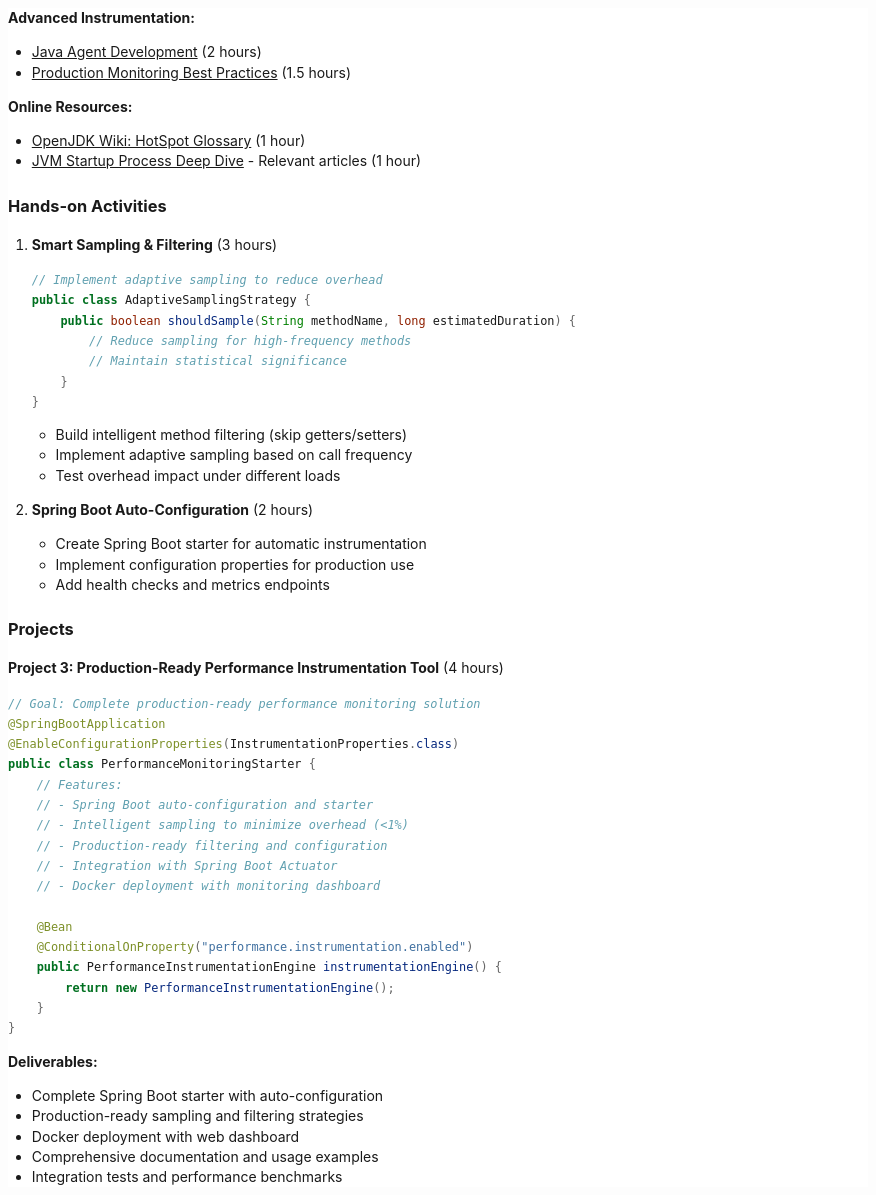 **Advanced Instrumentation:**
- [Java Agent Development](https://docs.oracle.com/javase/8/docs/api/java/lang/instrument/package-summary.html) (2 hours)
- [Production Monitoring Best Practices](https://www.baeldung.com/java-application-monitoring-tools) (1.5 hours)

**Online Resources:**
- [OpenJDK Wiki: HotSpot Glossary](https://wiki.openjdk.org/display/HotSpot/Glossary) (1 hour)
- [JVM Startup Process Deep Dive](https://shipilev.net/jvm/anatomy-quarks/) - Relevant articles (1 hour)

### Hands-on Activities
1. **Smart Sampling & Filtering** (3 hours)
   ```java
   // Implement adaptive sampling to reduce overhead
   public class AdaptiveSamplingStrategy {
       public boolean shouldSample(String methodName, long estimatedDuration) {
           // Reduce sampling for high-frequency methods
           // Maintain statistical significance
       }
   }
   ```
   - Build intelligent method filtering (skip getters/setters)
   - Implement adaptive sampling based on call frequency
   - Test overhead impact under different loads

2. **Spring Boot Auto-Configuration** (2 hours)
   - Create Spring Boot starter for automatic instrumentation
   - Implement configuration properties for production use
   - Add health checks and metrics endpoints

### Projects
**Project 3: Production-Ready Performance Instrumentation Tool** (4 hours)
```java
// Goal: Complete production-ready performance monitoring solution
@SpringBootApplication
@EnableConfigurationProperties(InstrumentationProperties.class)
public class PerformanceMonitoringStarter {
    // Features:
    // - Spring Boot auto-configuration and starter
    // - Intelligent sampling to minimize overhead (<1%)
    // - Production-ready filtering and configuration
    // - Integration with Spring Boot Actuator
    // - Docker deployment with monitoring dashboard

    @Bean
    @ConditionalOnProperty("performance.instrumentation.enabled")
    public PerformanceInstrumentationEngine instrumentationEngine() {
        return new PerformanceInstrumentationEngine();
    }
}
```
**Deliverables:**
- Complete Spring Boot starter with auto-configuration
- Production-ready sampling and filtering strategies
- Docker deployment with web dashboard
- Comprehensive documentation and usage examples
- Integration tests and performance benchmarks
